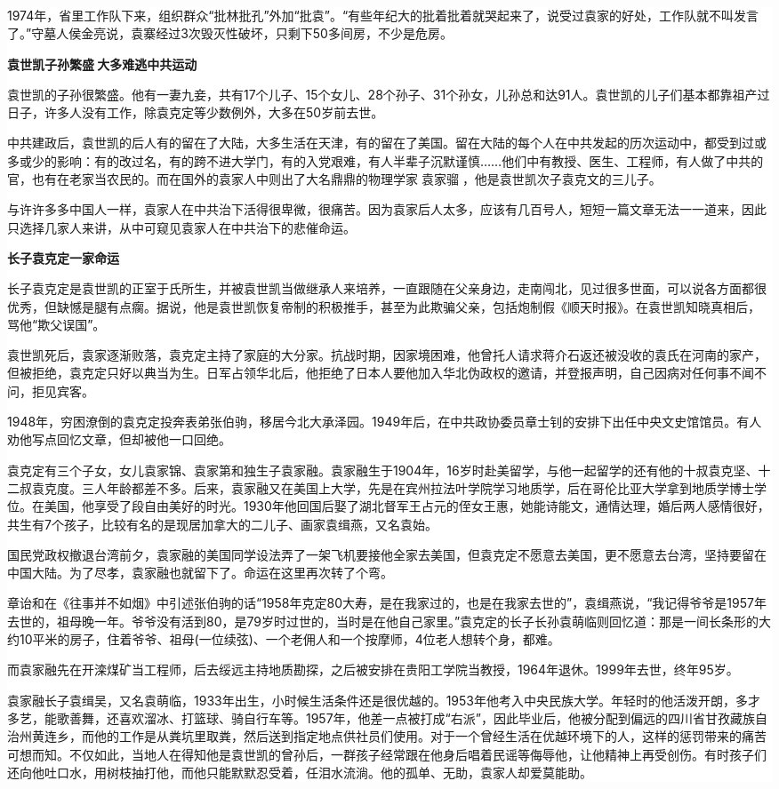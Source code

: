  </p>
 <p>
  1974年，省里工作队下来，组织群众“批林批孔”外加“批袁”。“有些年纪大的批着批着就哭起来了，说受过袁家的好处，工作队就不叫发言了。”守墓人侯金亮说，袁寨经过3次毁灭性破坏，只剩下50多间房，不少是危房。
 </p>
 <p>
  <strong>
   袁世凯子孙繁盛
  </strong>
  <strong>
   大多难逃中共运动
  </strong>
 </p>
 <p>
  袁世凯的子孙很繁盛。他有一妻九妾，共有17个儿子、15个女儿、28个孙子、31个孙女，儿孙总和达91人。袁世凯的儿子们基本都靠祖产过日子，许多人没有工作，除袁克定等少数例外，大多在50岁前去世。
 </p>
 <p>
  中共建政后，袁世凯的后人有的留在了大陆，大多生活在天津，有的留在了美国。留在大陆的每个人在中共发起的历次运动中，都受到过或多或少的影响：有的改过名，有的跨不进大学门，有的入党艰难，有人半辈子沉默谨慎……他们中有教授、医生、工程师，有人做了中共的官，也有在老家当农民的。而在国外的袁家人中则出了大名鼎鼎的物理学家
  <ok href="https://www.epochtimes.com/gb/tag/%E8%A2%81%E5%AE%B6%E9%AA%9D.html">
   袁家骝
  </ok>
  ，他是袁世凯次子袁克文的三儿子。
 </p>
 <p>
  与许许多多中国人一样，袁家人在中共治下活得很卑微，很痛苦。因为袁家后人太多，应该有几百号人，短短一篇文章无法一一道来，因此只选择几家人来讲，从中可窥见袁家人在中共治下的悲催命运。
 </p>
 <p>
  <strong>
   长子袁克定一家命运
  </strong>
 </p>
 <p>
  长子袁克定是袁世凯的正室于氏所生，并被袁世凯当做继承人来培养，一直跟随在父亲身边，走南闯北，见过很多世面，可以说各方面都很优秀，但缺憾是腿有点瘸。据说，他是袁世凯恢复帝制的积极推手，甚至为此欺骗父亲，包括炮制假《顺天时报》。在袁世凯知晓真相后，骂他“欺父误国”。
 </p>
 <p>
  袁世凯死后，袁家逐渐败落，袁克定主持了家庭的大分家。抗战时期，因家境困难，他曾托人请求蒋介石返还被没收的袁氏在河南的家产，但被拒绝，袁克定只好以典当为生。日军占领华北后，他拒绝了日本人要他加入华北伪政权的邀请，并登报声明，自己因病对任何事不闻不问，拒见宾客。
 </p>
 <p>
  1948年，穷困潦倒的袁克定投奔表弟张伯驹，移居今北大承泽园。1949年后，在中共政协委员章士钊的安排下出任中央文史馆馆员。有人劝他写点回忆文章，但却被他一口回绝。
 </p>
 <p>
  袁克定有三个子女，女儿袁家锦、袁家第和独生子袁家融。袁家融生于1904年，16岁时赴美留学，与他一起留学的还有他的十叔袁克坚、十二叔袁克度。三人年龄都差不多。后来，袁家融又在美国上大学，先是在宾州拉法叶学院学习地质学，后在哥伦比亚大学拿到地质学博士学位。在美国，他享受了段自由美好的时光。1930年他回国后娶了湖北督军王占元的侄女王惠，她能诗能文，通情达理，婚后两人感情很好，共生有7个孩子，比较有名的是现居加拿大的二儿子、画家袁缉燕，又名袁始。
 </p>
 <p>
  国民党政权撤退台湾前夕，袁家融的美国同学设法弄了一架飞机要接他全家去美国，但袁克定不愿意去美国，更不愿意去台湾，坚持要留在中国大陆。为了尽孝，袁家融也就留下了。命运在这里再次转了个弯。
 </p>
 <p>
  章诒和在《往事并不如烟》中引述张伯驹的话“1958年克定80大寿，是在我家过的，也是在我家去世的”，袁缉燕说，“我记得爷爷是1957年去世的，祖母晚一年。爷爷没有活到80，是79岁时过世的，当时是在他自己家里。”袁克定的长子长孙袁萌临则回忆道：那是一间长条形的大约10平米的房子，住着爷爷、祖母(一位续弦)、一个老佣人和一个按摩师，4位老人想转个身，都难。
 </p>
 <p>
  而袁家融先在开滦煤矿当工程师，后去绥远主持地质勘探，之后被安排在贵阳工学院当教授，1964年退休。1999年去世，终年95岁。
 </p>
 <p>
  袁家融长子袁缉吴，又名袁萌临，1933年出生，小时候生活条件还是很优越的。1953年他考入中央民族大学。年轻时的他活泼开朗，多才多艺，能歌善舞，还喜欢溜冰、打篮球、骑自行车等。1957年，他差一点被打成“右派”，因此毕业后，他被分配到偏远的四川省甘孜藏族自治州黄连乡，而他的工作是从粪坑里取粪，然后送到指定地点供社员们使用。对于一个曾经生活在优越环境下的人，这样的惩罚带来的痛苦可想而知。不仅如此，当地人在得知他是袁世凯的曾孙后，一群孩子经常跟在他身后唱着民谣等侮辱他，让他精神上再受创伤。有时孩子们还向他吐口水，用树枝抽打他，而他只能默默忍受着，任泪水流淌。他的孤单、无助，袁家人却爱莫能助。
 </p>
 <p>